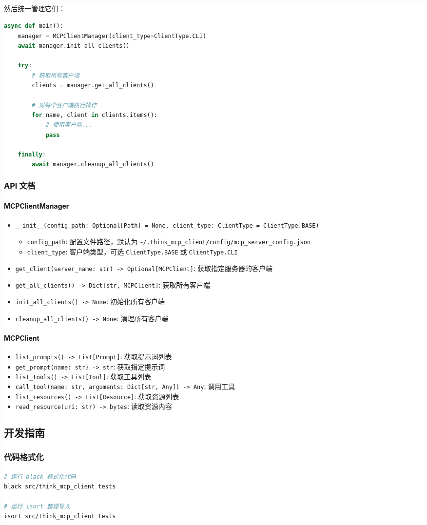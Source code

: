 然后统一管理它们：

```python
async def main():
    manager = MCPClientManager(client_type=ClientType.CLI)
    await manager.init_all_clients()
    
    try:
        # 获取所有客户端
        clients = manager.get_all_clients()
        
        # 对每个客户端执行操作
        for name, client in clients.items():
            # 使用客户端...
            pass
            
    finally:
        await manager.cleanup_all_clients()
```

### API 文档

#### MCPClientManager

- `__init__(config_path: Optional[Path] = None, client_type: ClientType = ClientType.BASE)`
  - `config_path`: 配置文件路径，默认为 `~/.think_mcp_client/config/mcp_server_config.json`
  - `client_type`: 客户端类型，可选 `ClientType.BASE` 或 `ClientType.CLI`

- `get_client(server_name: str) -> Optional[MCPClient]`: 获取指定服务器的客户端
- `get_all_clients() -> Dict[str, MCPClient]`: 获取所有客户端
- `init_all_clients() -> None`: 初始化所有客户端
- `cleanup_all_clients() -> None`: 清理所有客户端

#### MCPClient

- `list_prompts() -> List[Prompt]`: 获取提示词列表
- `get_prompt(name: str) -> str`: 获取指定提示词
- `list_tools() -> List[Tool]`: 获取工具列表
- `call_tool(name: str, arguments: Dict[str, Any]) -> Any`: 调用工具
- `list_resources() -> List[Resource]`: 获取资源列表
- `read_resource(uri: str) -> bytes`: 读取资源内容

## 开发指南

### 代码格式化

```bash
# 运行 black 格式化代码
black src/think_mcp_client tests

# 运行 isort 整理导入
isort src/think_mcp_client tests
```
